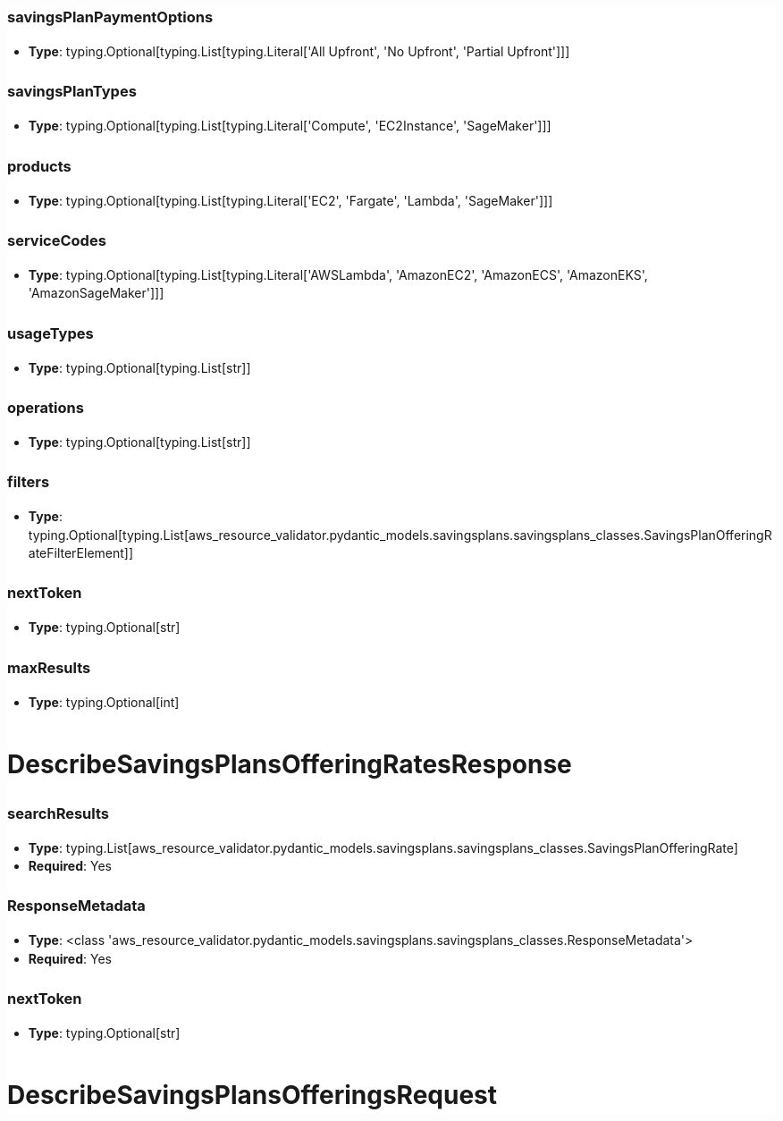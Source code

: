 ### savingsPlanPaymentOptions
- **Type**: typing.Optional[typing.List[typing.Literal['All Upfront', 'No Upfront', 'Partial Upfront']]]

### savingsPlanTypes
- **Type**: typing.Optional[typing.List[typing.Literal['Compute', 'EC2Instance', 'SageMaker']]]

### products
- **Type**: typing.Optional[typing.List[typing.Literal['EC2', 'Fargate', 'Lambda', 'SageMaker']]]

### serviceCodes
- **Type**: typing.Optional[typing.List[typing.Literal['AWSLambda', 'AmazonEC2', 'AmazonECS', 'AmazonEKS', 'AmazonSageMaker']]]

### usageTypes
- **Type**: typing.Optional[typing.List[str]]

### operations
- **Type**: typing.Optional[typing.List[str]]

### filters
- **Type**: typing.Optional[typing.List[aws_resource_validator.pydantic_models.savingsplans.savingsplans_classes.SavingsPlanOfferingRateFilterElement]]

### nextToken
- **Type**: typing.Optional[str]

### maxResults
- **Type**: typing.Optional[int]


# DescribeSavingsPlansOfferingRatesResponse

### searchResults
- **Type**: typing.List[aws_resource_validator.pydantic_models.savingsplans.savingsplans_classes.SavingsPlanOfferingRate]
- **Required**: Yes

### ResponseMetadata
- **Type**: <class 'aws_resource_validator.pydantic_models.savingsplans.savingsplans_classes.ResponseMetadata'>
- **Required**: Yes

### nextToken
- **Type**: typing.Optional[str]


# DescribeSavingsPlansOfferingsRequest

